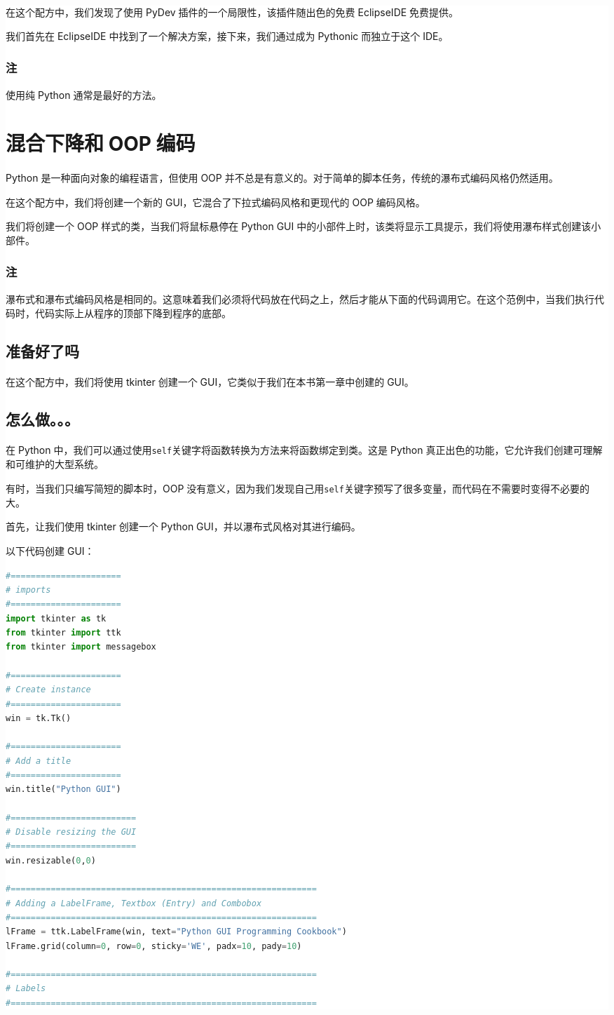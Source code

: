 在这个配方中，我们发现了使用 PyDev 插件的一个局限性，该插件随出色的免费 EclipseIDE 免费提供。

我们首先在 EclipseIDE 中找到了一个解决方案，接下来，我们通过成为 Pythonic 而独立于这个 IDE。

### 注

使用纯 Python 通常是最好的方法。

# 混合下降和 OOP 编码

Python 是一种面向对象的编程语言，但使用 OOP 并不总是有意义的。对于简单的脚本任务，传统的瀑布式编码风格仍然适用。

在这个配方中，我们将创建一个新的 GUI，它混合了下拉式编码风格和更现代的 OOP 编码风格。

我们将创建一个 OOP 样式的类，当我们将鼠标悬停在 Python GUI 中的小部件上时，该类将显示工具提示，我们将使用瀑布样式创建该小部件。

### 注

瀑布式和瀑布式编码风格是相同的。这意味着我们必须将代码放在代码之上，然后才能从下面的代码调用它。在这个范例中，当我们执行代码时，代码实际上从程序的顶部下降到程序的底部。

## 准备好了吗

在这个配方中，我们将使用 tkinter 创建一个 GUI，它类似于我们在本书第一章中创建的 GUI。

## 怎么做。。。

在 Python 中，我们可以通过使用`self`关键字将函数转换为方法来将函数绑定到类。这是 Python 真正出色的功能，它允许我们创建可理解和可维护的大型系统。

有时，当我们只编写简短的脚本时，OOP 没有意义，因为我们发现自己用`self`关键字预写了很多变量，而代码在不需要时变得不必要的大。

首先，让我们使用 tkinter 创建一个 Python GUI，并以瀑布式风格对其进行编码。

以下代码创建 GUI：

```py
#======================
# imports
#======================
import tkinter as tk
from tkinter import ttk
from tkinter import messagebox

#======================
# Create instance
#======================
win = tk.Tk()   

#======================
# Add a title       
#====================== 
win.title("Python GUI")

#=========================
# Disable resizing the GUI
#=========================
win.resizable(0,0)

#=============================================================
# Adding a LabelFrame, Textbox (Entry) and Combobox  
#=============================================================
lFrame = ttk.LabelFrame(win, text="Python GUI Programming Cookbook")
lFrame.grid(column=0, row=0, sticky='WE', padx=10, pady=10)

#=============================================================
# Labels
#=============================================================
```